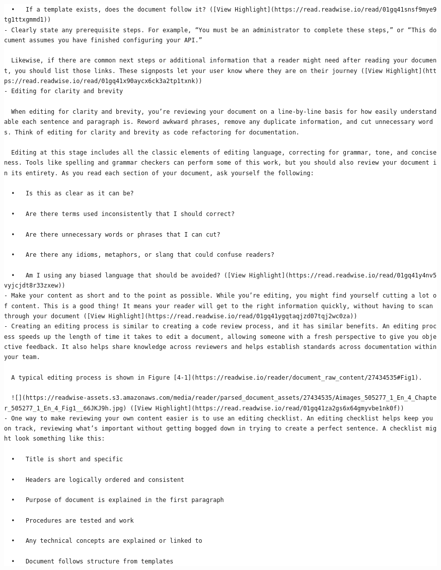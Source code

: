 	  •   If a template exists, does the document follow it? ([View Highlight](https://read.readwise.io/read/01gq41snsf9mye9tg1ttxgmmd1))
	- Clearly state any prerequisite steps. For example, “You must be an administrator to complete these steps,” or “This document assumes you have finished configuring your API.”
	  
	  Likewise, if there are common next steps or additional information that a reader might need after reading your document, you should list those links. These signposts let your user know where they are on their journey ([View Highlight](https://read.readwise.io/read/01gq41x90aycx6ck3a2tp1txnk))
	- Editing for clarity and brevity
	  
	  When editing for clarity and brevity, you’re reviewing your document on a line-by-line basis for how easily understandable each sentence and paragraph is. Reword awkward phrases, remove any duplicate information, and cut unnecessary words. Think of editing for clarity and brevity as code refactoring for documentation.
	  
	  Editing at this stage includes all the classic elements of editing language, correcting for grammar, tone, and conciseness. Tools like spelling and grammar checkers can perform some of this work, but you should also review your document in its entirety. As you read each section of your document, ask yourself the following:
	  
	  •   Is this as clear as it can be?
	    
	  •   Are there terms used inconsistently that I should correct?
	    
	  •   Are there unnecessary words or phrases that I can cut?
	    
	  •   Are there any idioms, metaphors, or slang that could confuse readers?
	    
	  •   Am I using any biased language that should be avoided? ([View Highlight](https://read.readwise.io/read/01gq41y4nv5vyjcjdt8r33zxew))
	- Make your content as short and to the point as possible. While you’re editing, you might find yourself cutting a lot of content. This is a good thing! It means your reader will get to the right information quickly, without having to scan through your document ([View Highlight](https://read.readwise.io/read/01gq41ygqtaqjzd07tqj2wc0za))
	- Creating an editing process is similar to creating a code review process, and it has similar benefits. An editing process speeds up the length of time it takes to edit a document, allowing someone with a fresh perspective to give you objective feedback. It also helps share knowledge across reviewers and helps establish standards across documentation within your team.
	  
	  A typical editing process is shown in Figure [4-1](https://readwise.io/reader/document_raw_content/27434535#Fig1).
	  
	  ![](https://readwise-assets.s3.amazonaws.com/media/reader/parsed_document_assets/27434535/Aimages_505277_1_En_4_Chapter_505277_1_En_4_Fig1__66JKJ9h.jpg) ([View Highlight](https://read.readwise.io/read/01gq41za2gs6x64gmyvbe1nk0f))
	- One way to make reviewing your own content easier is to use an editing checklist. An editing checklist helps keep you on track, reviewing what’s important without getting bogged down in trying to create a perfect sentence. A checklist might look something like this:
	  
	  •   Title is short and specific
	    
	  •   Headers are logically ordered and consistent
	    
	  •   Purpose of document is explained in the first paragraph
	    
	  •   Procedures are tested and work
	    
	  •   Any technical concepts are explained or linked to
	    
	  •   Document follows structure from templates
	    